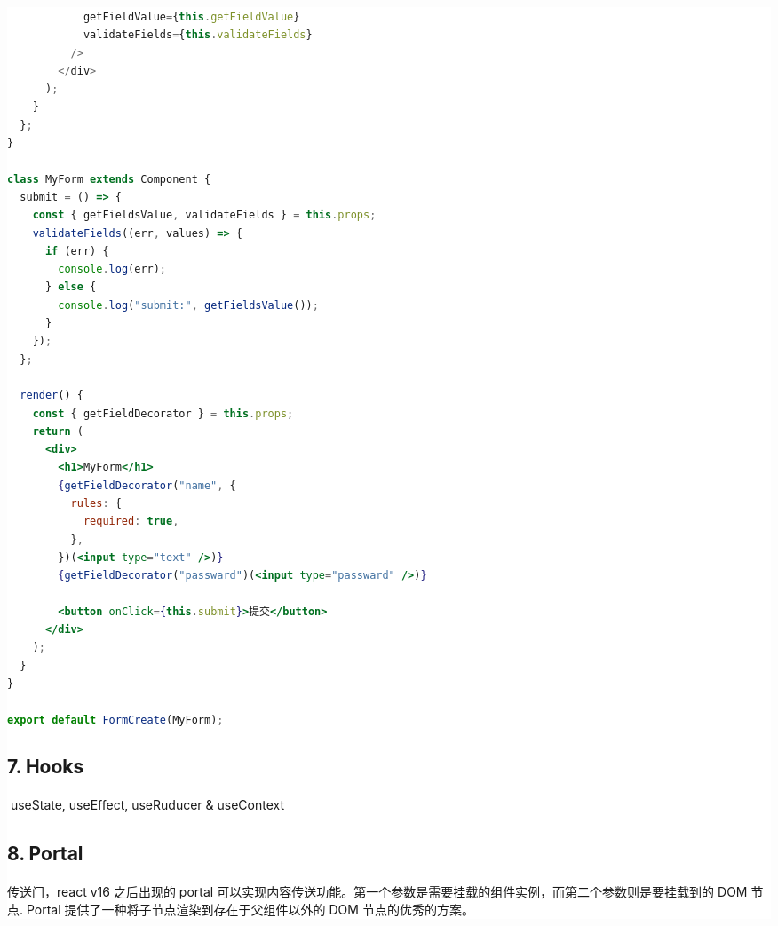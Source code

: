 ```jsx
            getFieldValue={this.getFieldValue}
            validateFields={this.validateFields}
          />
        </div>
      );
    }
  };
}

class MyForm extends Component {
  submit = () => {
    const { getFieldsValue, validateFields } = this.props;
    validateFields((err, values) => {
      if (err) {
        console.log(err);
      } else {
        console.log("submit:", getFieldsValue());
      }
    });
  };

  render() {
    const { getFieldDecorator } = this.props;
    return (
      <div>
        <h1>MyForm</h1>
        {getFieldDecorator("name", {
          rules: {
            required: true,
          },
        })(<input type="text" />)}
        {getFieldDecorator("passward")(<input type="passward" />)}

        <button onClick={this.submit}>提交</button>
      </div>
    );
  }
}

export default FormCreate(MyForm);
```

## 7. Hooks

​ useState, useEffect, useRuducer & useContext

## 8. Portal

传送⻔，react v16 之后出现的 portal 可以实现内容传送功能。第一个参数是需要挂载的组件实例，而第二个参数则是要挂载到的 DOM 节点.
Portal 提供了一种将子节点渲染到存在于父组件以外的 DOM 节点的优秀的方案。
